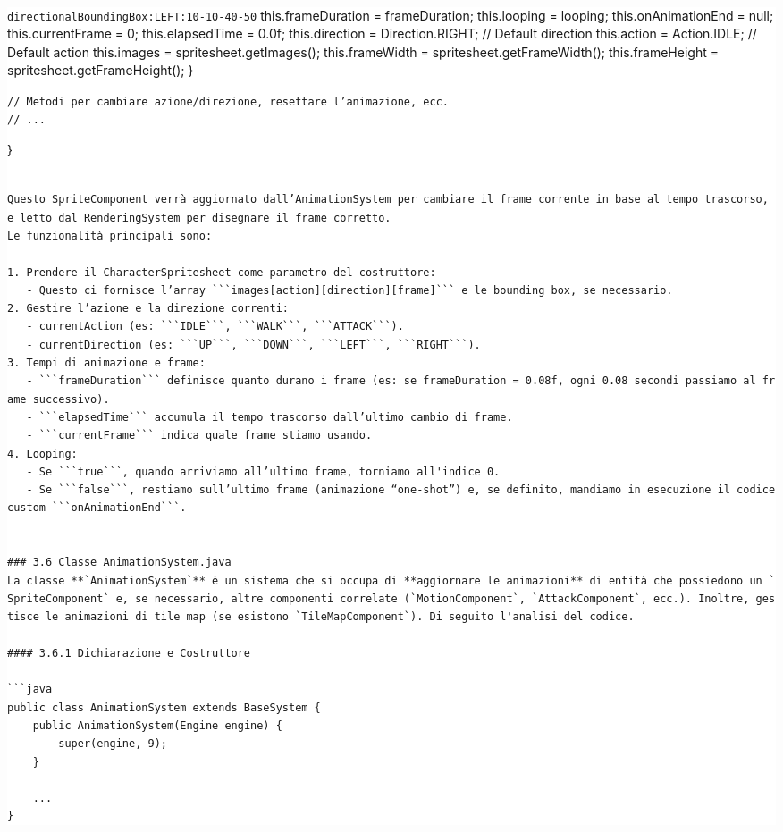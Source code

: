 ```directionalBoundingBox:LEFT:10-10-40-50```
        this.frameDuration = frameDuration;
        this.looping = looping;
        this.onAnimationEnd = null;
        this.currentFrame = 0;
        this.elapsedTime = 0.0f;
        this.direction = Direction.RIGHT; // Default direction
        this.action = Action.IDLE; // Default action
        this.images = spritesheet.getImages();
        this.frameWidth = spritesheet.getFrameWidth();
        this.frameHeight = spritesheet.getFrameHeight();
    }

    // Metodi per cambiare azione/direzione, resettare l’animazione, ecc.
    // ...
}
```

Questo SpriteComponent verrà aggiornato dall’AnimationSystem per cambiare il frame corrente in base al tempo trascorso, e letto dal RenderingSystem per disegnare il frame corretto.
Le funzionalità principali sono:

1. Prendere il CharacterSpritesheet come parametro del costruttore:
   - Questo ci fornisce l’array ```images[action][direction][frame]``` e le bounding box, se necessario.
2. Gestire l’azione e la direzione correnti:
   - currentAction (es: ```IDLE```, ```WALK```, ```ATTACK```).
   - currentDirection (es: ```UP```, ```DOWN```, ```LEFT```, ```RIGHT```).
3. Tempi di animazione e frame:
   - ```frameDuration``` definisce quanto durano i frame (es: se frameDuration = 0.08f, ogni 0.08 secondi passiamo al frame successivo).
   - ```elapsedTime``` accumula il tempo trascorso dall’ultimo cambio di frame.
   - ```currentFrame``` indica quale frame stiamo usando.
4. Looping:
   - Se ```true```, quando arriviamo all’ultimo frame, torniamo all'indice 0.
   - Se ```false```, restiamo sull’ultimo frame (animazione “one-shot”) e, se definito, mandiamo in esecuzione il codice custom ```onAnimationEnd```.


### 3.6 Classe AnimationSystem.java
La classe **`AnimationSystem`** è un sistema che si occupa di **aggiornare le animazioni** di entità che possiedono un `SpriteComponent` e, se necessario, altre componenti correlate (`MotionComponent`, `AttackComponent`, ecc.). Inoltre, gestisce le animazioni di tile map (se esistono `TileMapComponent`). Di seguito l'analisi del codice.

#### 3.6.1 Dichiarazione e Costruttore

```java
public class AnimationSystem extends BaseSystem {
    public AnimationSystem(Engine engine) {
        super(engine, 9);
    }
    
    ...
}
```
